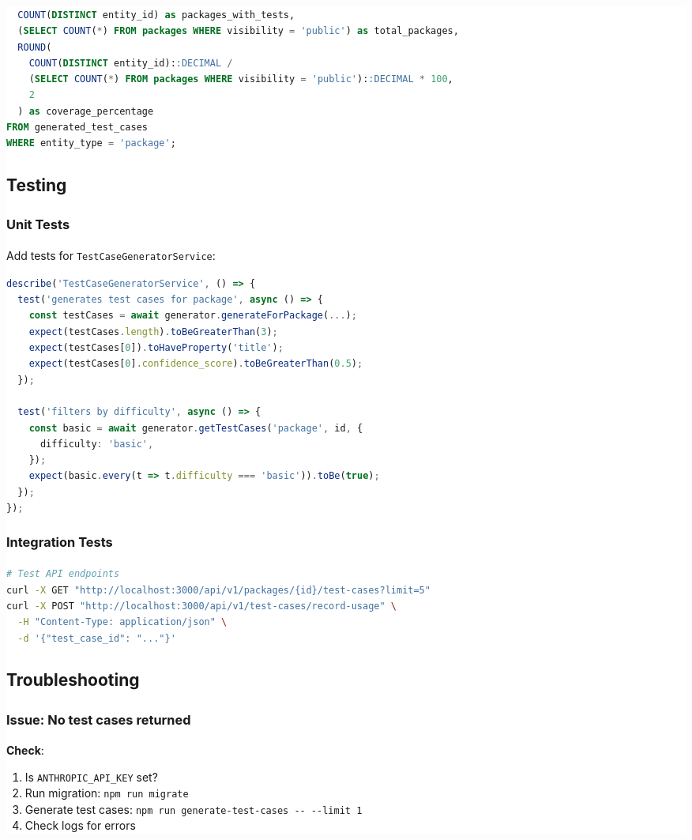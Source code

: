```sql
  COUNT(DISTINCT entity_id) as packages_with_tests,
  (SELECT COUNT(*) FROM packages WHERE visibility = 'public') as total_packages,
  ROUND(
    COUNT(DISTINCT entity_id)::DECIMAL /
    (SELECT COUNT(*) FROM packages WHERE visibility = 'public')::DECIMAL * 100,
    2
  ) as coverage_percentage
FROM generated_test_cases
WHERE entity_type = 'package';
```

## Testing

### Unit Tests

Add tests for `TestCaseGeneratorService`:

```typescript
describe('TestCaseGeneratorService', () => {
  test('generates test cases for package', async () => {
    const testCases = await generator.generateForPackage(...);
    expect(testCases.length).toBeGreaterThan(3);
    expect(testCases[0]).toHaveProperty('title');
    expect(testCases[0].confidence_score).toBeGreaterThan(0.5);
  });

  test('filters by difficulty', async () => {
    const basic = await generator.getTestCases('package', id, {
      difficulty: 'basic',
    });
    expect(basic.every(t => t.difficulty === 'basic')).toBe(true);
  });
});
```

### Integration Tests

```bash
# Test API endpoints
curl -X GET "http://localhost:3000/api/v1/packages/{id}/test-cases?limit=5"
curl -X POST "http://localhost:3000/api/v1/test-cases/record-usage" \
  -H "Content-Type: application/json" \
  -d '{"test_case_id": "..."}'
```

## Troubleshooting

### Issue: No test cases returned

**Check**:
1. Is `ANTHROPIC_API_KEY` set?
2. Run migration: `npm run migrate`
3. Generate test cases: `npm run generate-test-cases -- --limit 1`
4. Check logs for errors
